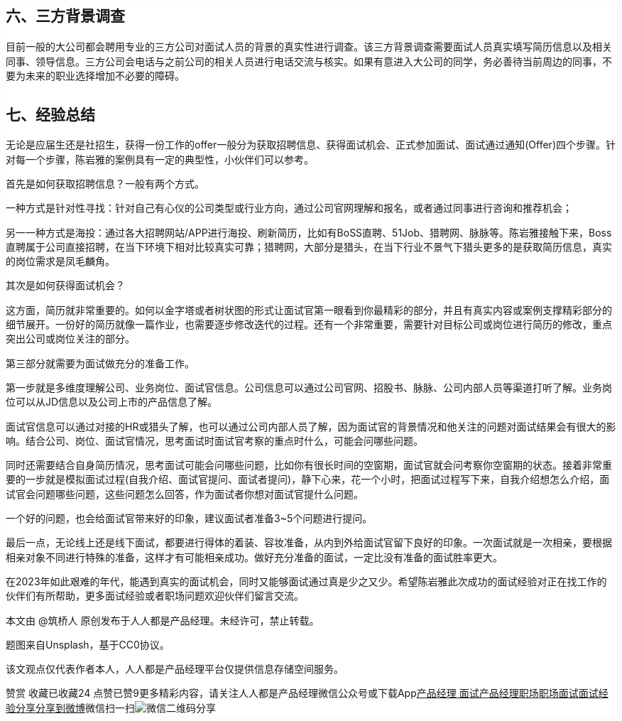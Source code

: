 ## 六、三方背景调查

目前一般的大公司都会聘用专业的三方公司对面试人员的背景的真实性进行调查。该三方背景调查需要面试人员真实填写简历信息以及相关同事、领导信息。三方公司会电话与之前公司的相关人员进行电话交流与核实。如果有意进入大公司的同学，务必善待当前周边的同事，不要为未来的职业选择增加不必要的障碍。

## 七、经验总结

无论是应届生还是社招生，获得一份工作的offer一般分为获取招聘信息、获得面试机会、正式参加面试、面试通过通知(Offer)四个步骤。针对每一个步骤，陈岩雅的案例具有一定的典型性，小伙伴们可以参考。

首先是如何获取招聘信息？一般有两个方式。

一种方式是针对性寻找：针对自己有心仪的公司类型或行业方向，通过公司官网理解和报名，或者通过同事进行咨询和推荐机会；

另一一种方式是海投：通过各大招聘网站/APP进行海投、刷新简历，比如有BoSS直聘、51Job、猎聘网、脉脉等。陈岩雅接触下来，Boss直聘属于公司直接招聘，在当下环境下相对比较真实可靠；猎聘网，大部分是猎头，在当下行业不景气下猎头更多的是获取简历信息，真实的岗位需求是凤毛麟角。

其次是如何获得面试机会？

这方面，简历就非常重要的。如何以金字塔或者树状图的形式让面试官第一眼看到你最精彩的部分，并且有真实内容或案例支撑精彩部分的细节展开。一份好的简历就像一篇作业，也需要逐步修改迭代的过程。还有一个非常重要，需要针对目标公司或岗位进行简历的修改，重点突出公司或岗位关注的部分。

第三部分就需要为面试做充分的准备工作。

第一步就是多维度理解公司、业务岗位、面试官信息。公司信息可以通过公司官网、招股书、脉脉、公司内部人员等渠道打听了解。业务岗位可以从JD信息以及公司上市的产品信息了解。

面试官信息可以通过对接的HR或猎头了解，也可以通过公司内部人员了解，因为面试官的背景情况和他关注的问题对面试结果会有很大的影响。结合公司、岗位、面试官情况，思考面试时面试官考察的重点时什么，可能会问哪些问题。

同时还需要结合自身简历情况，思考面试可能会问哪些问题，比如你有很长时间的空窗期，面试官就会问考察你空窗期的状态。接着非常重要的一步就是模拟面试过程(自我介绍、面试官提问、面试者提问)，静下心来，花一个小时，把面试过程写下来，自我介绍想怎么介绍，面试官会问题哪些问题，这些问题怎么回答，作为面试者你想对面试官提什么问题。

一个好的问题，也会给面试官带来好的印象，建议面试者准备3~5个问题进行提问。

最后一点，无论线上还是线下面试，都要进行得体的着装、容妆准备，从内到外给面试官留下良好的印象。一次面试就是一次相亲，要根据相亲对象不同进行特殊的准备，这样才有可能相亲成功。做好充分准备的面试，一定比没有准备的面试胜率更大。

在2023年如此艰难的年代，能遇到真实的面试机会，同时又能够面试通过真是少之又少。希望陈岩雅此次成功的面试经验对正在找工作的伙伴们有所帮助，更多面试经验或者职场问题欢迎伙伴们留言交流。

本文由 @筑桥人 原创发布于人人都是产品经理。未经许可，禁止转载。

题图来自Unsplash，基于CC0协议。

该文观点仅代表作者本人，人人都是产品经理平台仅提供信息存储空间服务。

赞赏 收藏已收藏24 点赞已赞9更多精彩内容，请关注人人都是产品经理微信公众号或下载App[产品经理 面试](https://www.woshipm.com/tag/%e4%ba%a7%e5%93%81%e7%bb%8f%e7%90%86-%e9%9d%a2%e8%af%95)[产品经理职场](https://www.woshipm.com/tag/%e4%ba%a7%e5%93%81%e7%bb%8f%e7%90%86%e8%81%8c%e5%9c%ba)[职场面试](https://www.woshipm.com/tag/%e8%81%8c%e5%9c%ba%e9%9d%a2%e8%af%95)[面试经验分享](https://www.woshipm.com/tag/%e9%9d%a2%e8%af%95%e7%bb%8f%e9%aa%8c%e5%88%86%e4%ba%ab)[分享到微博](https://service.weibo.com/share/share.php?appkey=2775287854&title=一次成功的产品经理面试经验分享&url=https://www.woshipm.com/zhichang/5945205.html&pic=https://image.woshipm.com/2023/04/14/c60d0eee-daa1-11ed-af94-00163e0b5ff3.png)微信扫一扫![微信二维码](https://api.pwmqr.com/qrcode/create/?url=https://www.woshipm.com/zhichang/5945205.html)分享